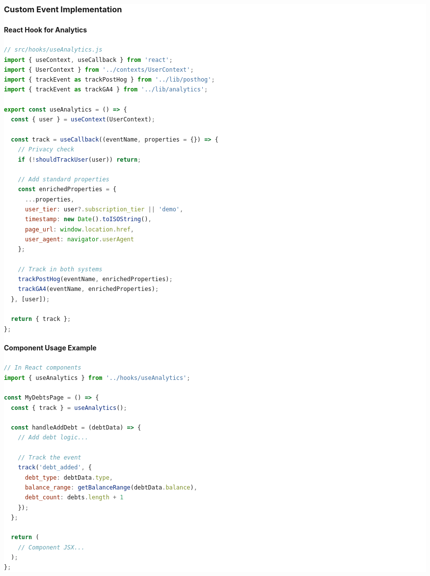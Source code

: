### Custom Event Implementation

#### React Hook for Analytics
```javascript
// src/hooks/useAnalytics.js
import { useContext, useCallback } from 'react';
import { UserContext } from '../contexts/UserContext';
import { trackEvent as trackPostHog } from '../lib/posthog';
import { trackEvent as trackGA4 } from '../lib/analytics';

export const useAnalytics = () => {
  const { user } = useContext(UserContext);
  
  const track = useCallback((eventName, properties = {}) => {
    // Privacy check
    if (!shouldTrackUser(user)) return;
    
    // Add standard properties
    const enrichedProperties = {
      ...properties,
      user_tier: user?.subscription_tier || 'demo',
      timestamp: new Date().toISOString(),
      page_url: window.location.href,
      user_agent: navigator.userAgent
    };
    
    // Track in both systems
    trackPostHog(eventName, enrichedProperties);
    trackGA4(eventName, enrichedProperties);
  }, [user]);
  
  return { track };
};
```

#### Component Usage Example
```javascript
// In React components
import { useAnalytics } from '../hooks/useAnalytics';

const MyDebtsPage = () => {
  const { track } = useAnalytics();
  
  const handleAddDebt = (debtData) => {
    // Add debt logic...
    
    // Track the event
    track('debt_added', {
      debt_type: debtData.type,
      balance_range: getBalanceRange(debtData.balance),
      debt_count: debts.length + 1
    });
  };
  
  return (
    // Component JSX...
  );
};
```
